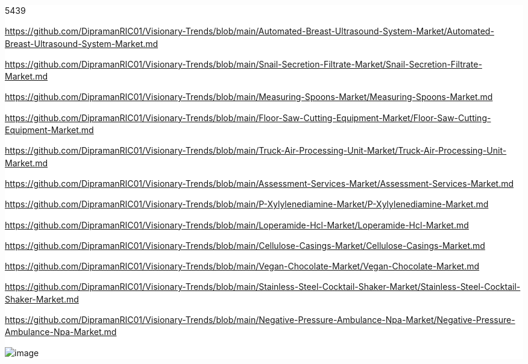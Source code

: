 5439</p><p><a href="https://github.com/DipramanRIC01/Visionary-Trends/blob/main/Automated-Breast-Ultrasound-System-Market/Automated-Breast-Ultrasound-System-Market.md">https://github.com/DipramanRIC01/Visionary-Trends/blob/main/Automated-Breast-Ultrasound-System-Market/Automated-Breast-Ultrasound-System-Market.md</a></p><p><a href="https://github.com/DipramanRIC01/Visionary-Trends/blob/main/Snail-Secretion-Filtrate-Market/Snail-Secretion-Filtrate-Market.md">https://github.com/DipramanRIC01/Visionary-Trends/blob/main/Snail-Secretion-Filtrate-Market/Snail-Secretion-Filtrate-Market.md</a></p><p><a href="https://github.com/DipramanRIC01/Visionary-Trends/blob/main/Measuring-Spoons-Market/Measuring-Spoons-Market.md">https://github.com/DipramanRIC01/Visionary-Trends/blob/main/Measuring-Spoons-Market/Measuring-Spoons-Market.md</a></p><p><a href="https://github.com/DipramanRIC01/Visionary-Trends/blob/main/Floor-Saw-Cutting-Equipment-Market/Floor-Saw-Cutting-Equipment-Market.md">https://github.com/DipramanRIC01/Visionary-Trends/blob/main/Floor-Saw-Cutting-Equipment-Market/Floor-Saw-Cutting-Equipment-Market.md</a></p><p><a href="https://github.com/DipramanRIC01/Visionary-Trends/blob/main/Truck-Air-Processing-Unit-Market/Truck-Air-Processing-Unit-Market.md">https://github.com/DipramanRIC01/Visionary-Trends/blob/main/Truck-Air-Processing-Unit-Market/Truck-Air-Processing-Unit-Market.md</a></p><p><a href="https://github.com/DipramanRIC01/Visionary-Trends/blob/main/Assessment-Services-Market/Assessment-Services-Market.md">https://github.com/DipramanRIC01/Visionary-Trends/blob/main/Assessment-Services-Market/Assessment-Services-Market.md</a></p><p><a href="https://github.com/DipramanRIC01/Visionary-Trends/blob/main/P-Xylylenediamine-Market/P-Xylylenediamine-Market.md">https://github.com/DipramanRIC01/Visionary-Trends/blob/main/P-Xylylenediamine-Market/P-Xylylenediamine-Market.md</a></p><p><a href="https://github.com/DipramanRIC01/Visionary-Trends/blob/main/Loperamide-Hcl-Market/Loperamide-Hcl-Market.md">https://github.com/DipramanRIC01/Visionary-Trends/blob/main/Loperamide-Hcl-Market/Loperamide-Hcl-Market.md</a></p><p><a href="https://github.com/DipramanRIC01/Visionary-Trends/blob/main/Cellulose-Casings-Market/Cellulose-Casings-Market.md">https://github.com/DipramanRIC01/Visionary-Trends/blob/main/Cellulose-Casings-Market/Cellulose-Casings-Market.md</a></p><p><a href="https://github.com/DipramanRIC01/Visionary-Trends/blob/main/Vegan-Chocolate-Market/Vegan-Chocolate-Market.md">https://github.com/DipramanRIC01/Visionary-Trends/blob/main/Vegan-Chocolate-Market/Vegan-Chocolate-Market.md</a></p><p><a href="https://github.com/DipramanRIC01/Visionary-Trends/blob/main/Stainless-Steel-Cocktail-Shaker-Market/Stainless-Steel-Cocktail-Shaker-Market.md">https://github.com/DipramanRIC01/Visionary-Trends/blob/main/Stainless-Steel-Cocktail-Shaker-Market/Stainless-Steel-Cocktail-Shaker-Market.md</a></p><p><a href="https://github.com/DipramanRIC01/Visionary-Trends/blob/main/Negative-Pressure-Ambulance-Npa-Market/Negative-Pressure-Ambulance-Npa-Market.md">https://github.com/DipramanRIC01/Visionary-Trends/blob/main/Negative-Pressure-Ambulance-Npa-Market/Negative-Pressure-Ambulance-Npa-Market.md</a></p>
![image](https://github.com/user-attachments/assets/4dc44dfc-87c8-4a41-8e1d-e046fcfe5ef7)
